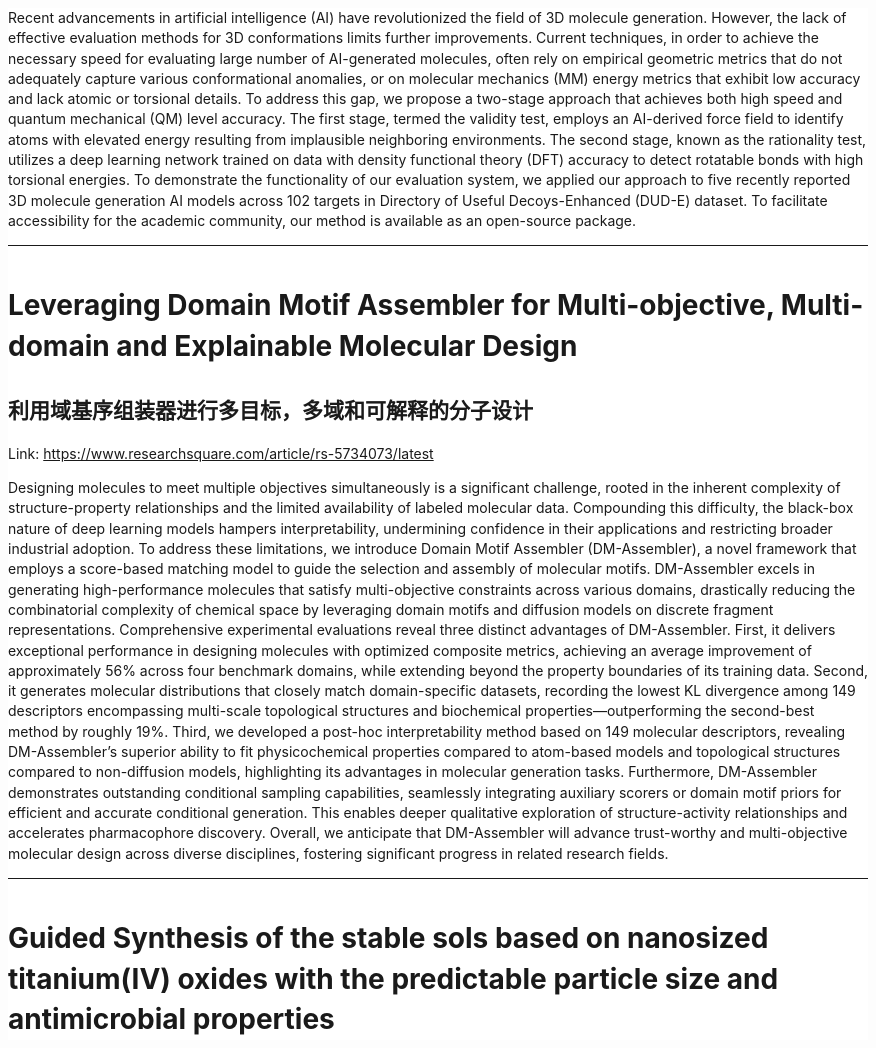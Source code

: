 Recent advancements in artificial intelligence (AI) have revolutionized the field of 3D molecule generation. However, the lack of effective evaluation methods for 3D conformations limits further improvements. Current techniques, in order to achieve the necessary speed for evaluating large number of AI-generated molecules, often rely on empirical geometric metrics that do not adequately capture various conformational anomalies, or on molecular mechanics (MM) energy metrics that exhibit low accuracy and lack atomic or torsional details. To address this gap, we propose a two-stage approach that achieves both high speed and quantum mechanical (QM) level accuracy. The first stage, termed the validity test, employs an AI-derived force field to identify atoms with elevated energy resulting from implausible neighboring environments. The second stage, known as the rationality test, utilizes a deep learning network trained on data with density functional theory (DFT) accuracy to detect rotatable bonds with high torsional energies. To demonstrate the functionality of our evaluation system, we applied our approach to five recently reported 3D molecule generation AI models across 102 targets in Directory of Useful Decoys-Enhanced (DUD-E) dataset. To facilitate accessibility for the academic community, our method is available as an open-source package.


---
# Leveraging Domain Motif Assembler for Multi-objective, Multi-domain and Explainable Molecular Design

## 利用域基序组装器进行多目标，多域和可解释的分子设计

Link: https://www.researchsquare.com/article/rs-5734073/latest

Designing molecules to meet multiple objectives simultaneously is a significant challenge, rooted in the inherent complexity of structure-property relationships and the limited availability of labeled molecular data. Compounding this difficulty, the black-box nature of deep learning models hampers interpretability, undermining confidence in their applications and restricting broader industrial adoption. To address these limitations, we introduce Domain Motif Assembler (DM-Assembler), a novel framework that employs a score-based matching model to guide the selection and assembly of molecular motifs. DM-Assembler excels in generating high-performance molecules that satisfy multi-objective constraints across various domains, drastically reducing the combinatorial complexity of chemical space by leveraging domain motifs and diffusion models on discrete fragment representations. Comprehensive experimental evaluations reveal three distinct advantages of DM-Assembler. First, it delivers exceptional performance in designing molecules with optimized composite metrics, achieving an average improvement of approximately 56\% across four benchmark domains, while extending beyond the property boundaries of its training data. Second, it generates molecular distributions that closely match domain-specific datasets, recording the lowest KL divergence among 149 descriptors encompassing multi-scale topological structures and biochemical properties&mdash;outperforming the second-best method by roughly 19\%. Third, we developed a post-hoc interpretability method based on 149 molecular descriptors, revealing DM-Assembler&rsquo;s superior ability to fit physicochemical properties compared to atom-based models and topological structures compared to non-diffusion models, highlighting its advantages in molecular generation tasks. Furthermore, DM-Assembler demonstrates outstanding conditional sampling capabilities, seamlessly integrating auxiliary scorers or domain motif priors for efficient and accurate conditional generation. This enables deeper qualitative exploration of structure-activity relationships and accelerates pharmacophore discovery. Overall, we anticipate that DM-Assembler will advance trust-worthy and multi-objective molecular design across diverse disciplines, fostering significant progress in related research fields.


---
# Guided Synthesis of the stable sols based on nanosized titanium(IV) oxides with the predictable particle size and antimicrobial properties
